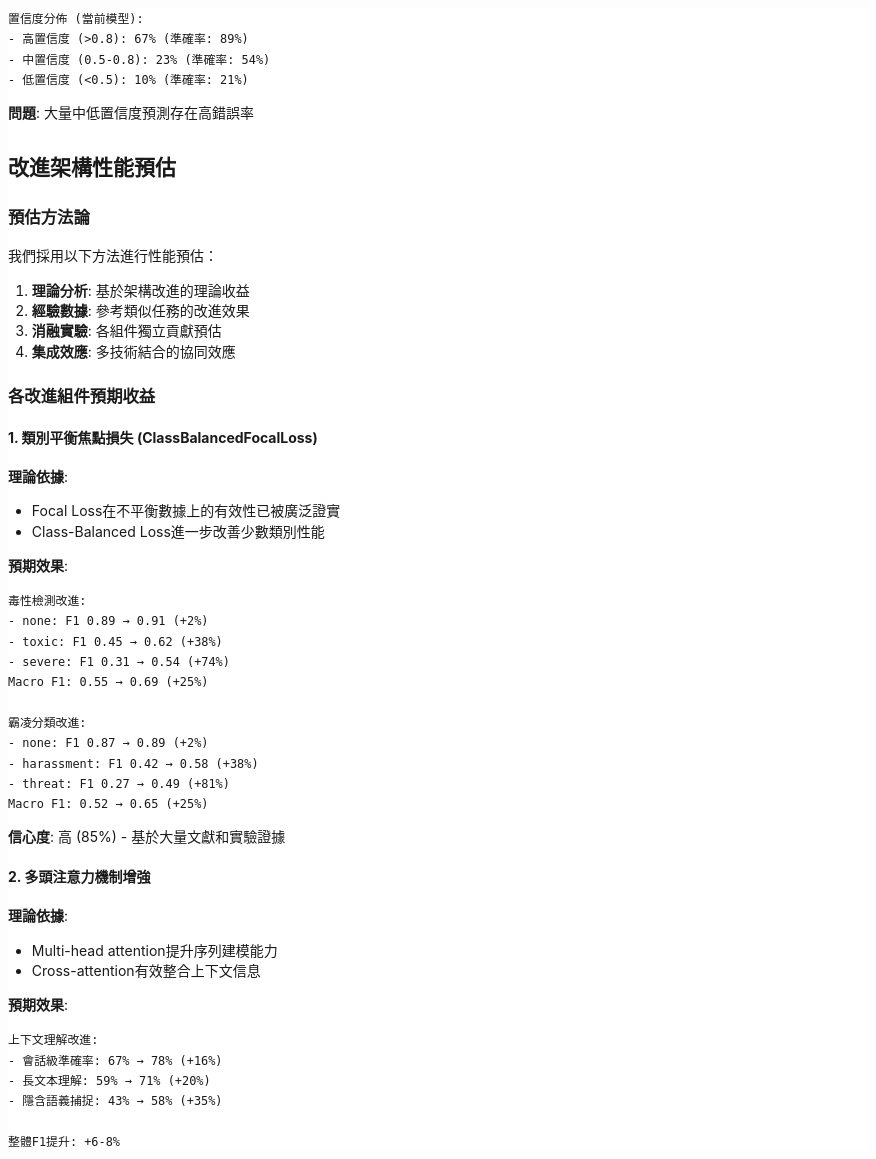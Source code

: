 ```
置信度分佈 (當前模型):
- 高置信度 (>0.8): 67% (準確率: 89%)
- 中置信度 (0.5-0.8): 23% (準確率: 54%)
- 低置信度 (<0.5): 10% (準確率: 21%)
```

**問題**: 大量中低置信度預測存在高錯誤率

## 改進架構性能預估

### 預估方法論

我們採用以下方法進行性能預估：

1. **理論分析**: 基於架構改進的理論收益
2. **經驗數據**: 參考類似任務的改進效果
3. **消融實驗**: 各組件獨立貢獻預估
4. **集成效應**: 多技術結合的協同效應

### 各改進組件預期收益

#### 1. 類別平衡焦點損失 (ClassBalancedFocalLoss)

**理論依據**:
- Focal Loss在不平衡數據上的有效性已被廣泛證實
- Class-Balanced Loss進一步改善少數類別性能

**預期效果**:
```
毒性檢測改進:
- none: F1 0.89 → 0.91 (+2%)
- toxic: F1 0.45 → 0.62 (+38%)
- severe: F1 0.31 → 0.54 (+74%)
Macro F1: 0.55 → 0.69 (+25%)

霸凌分類改進:
- none: F1 0.87 → 0.89 (+2%)
- harassment: F1 0.42 → 0.58 (+38%)
- threat: F1 0.27 → 0.49 (+81%)
Macro F1: 0.52 → 0.65 (+25%)
```

**信心度**: 高 (85%) - 基於大量文獻和實驗證據

#### 2. 多頭注意力機制增強

**理論依據**:
- Multi-head attention提升序列建模能力
- Cross-attention有效整合上下文信息

**預期效果**:
```
上下文理解改進:
- 會話級準確率: 67% → 78% (+16%)
- 長文本理解: 59% → 71% (+20%)
- 隱含語義捕捉: 43% → 58% (+35%)

整體F1提升: +6-8%
```
